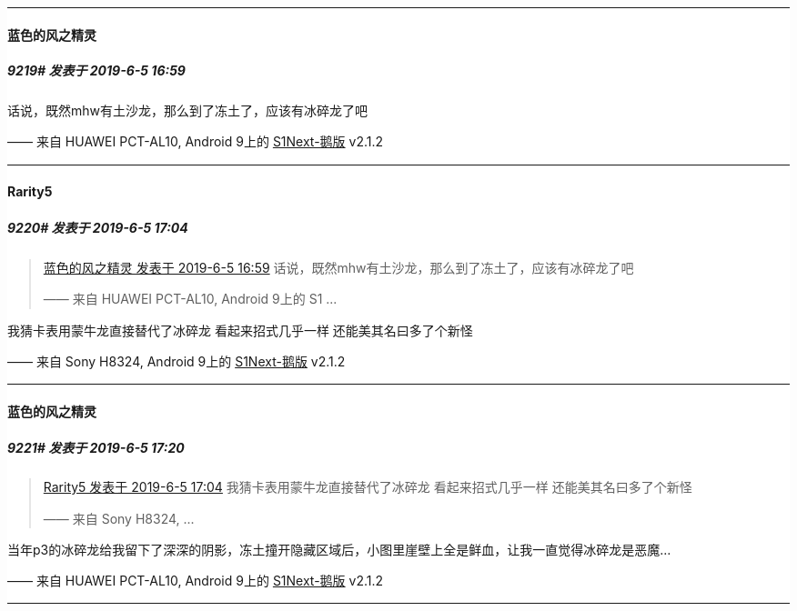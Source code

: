 





*****

####  蓝色的风之精灵  
##### 9219#       发表于 2019-6-5 16:59




话说，既然mhw有土沙龙，那么到了冻土了，应该有冰碎龙了吧

—— 来自 HUAWEI PCT-AL10, Android 9上的 [S1Next-鹅版](https://github.com/ykrank/S1-Next/releases) v2.1.2







*****

####  Rarity5  
##### 9220#       发表于 2019-6-5 17:04



<blockquote><a href="httphttps://bbs.saraba1st.com/2b/forum.php?mod=redirect&amp;goto=findpost&amp;pid=44004161&amp;ptid=1515235" target="_blank">蓝色的风之精灵 发表于 2019-6-5 16:59</a>
话说，既然mhw有土沙龙，那么到了冻土了，应该有冰碎龙了吧

—— 来自 HUAWEI PCT-AL10, Android 9上的 S1 ...</blockquote>
我猜卡表用蒙牛龙直接替代了冰碎龙 看起来招式几乎一样 还能美其名曰多了个新怪 

—— 来自 Sony H8324, Android 9上的 [S1Next-鹅版](https://github.com/ykrank/S1-Next/releases) v2.1.2







*****

####  蓝色的风之精灵  
##### 9221#       发表于 2019-6-5 17:20



<blockquote><a href="httphttps://bbs.saraba1st.com/2b/forum.php?mod=redirect&amp;goto=findpost&amp;pid=44004231&amp;ptid=1515235" target="_blank">Rarity5 发表于 2019-6-5 17:04</a>
我猜卡表用蒙牛龙直接替代了冰碎龙 看起来招式几乎一样 还能美其名曰多了个新怪 

—— 来自 Sony H8324, ...</blockquote>
当年p3的冰碎龙给我留下了深深的阴影，冻土撞开隐藏区域后，小图里崖壁上全是鲜血，让我一直觉得冰碎龙是恶魔…

—— 来自 HUAWEI PCT-AL10, Android 9上的 [S1Next-鹅版](https://github.com/ykrank/S1-Next/releases) v2.1.2







*****
